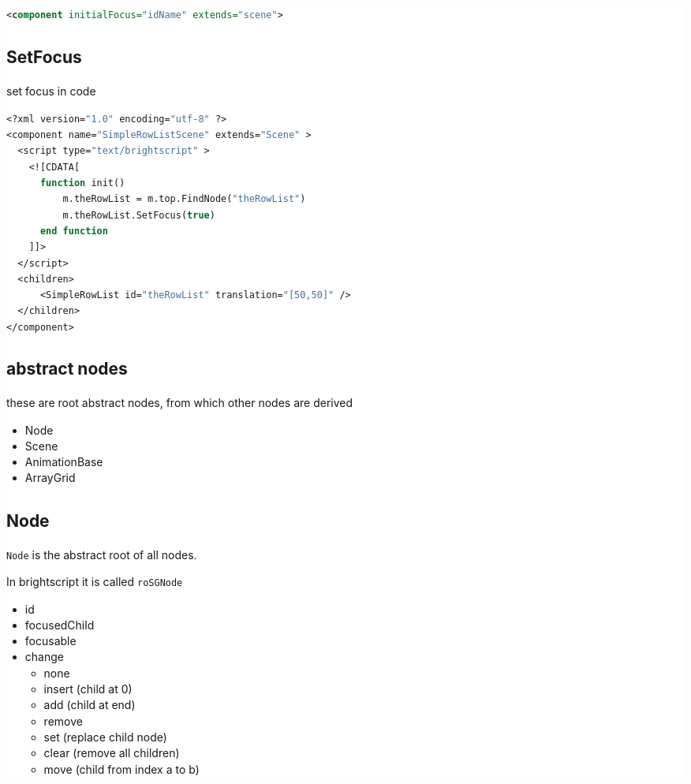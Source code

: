 ```xml
<component initialFocus="idName" extends="scene">
```

## SetFocus

set focus in code

```vb
<?xml version="1.0" encoding="utf-8" ?> 
<component name="SimpleRowListScene" extends="Scene" >
  <script type="text/brightscript" >
    <![CDATA[
      function init()
          m.theRowList = m.top.FindNode("theRowList")
          m.theRowList.SetFocus(true)
      end function
    ]]>
  </script>
  <children>
      <SimpleRowList id="theRowList" translation="[50,50]" />
  </children>
</component>
```




## abstract nodes

these are root abstract nodes, from which other nodes are derived

- Node
- Scene
- AnimationBase
- ArrayGrid

## Node

`Node` is the abstract root of all nodes.

In brightscript it is called `roSGNode`

- id
- focusedChild
- focusable
- change
  - none
  - insert (child at 0)
  - add (child at end)
  - remove
  - set (replace child node)
  - clear (remove all children)
  - move (child from index a to b)
